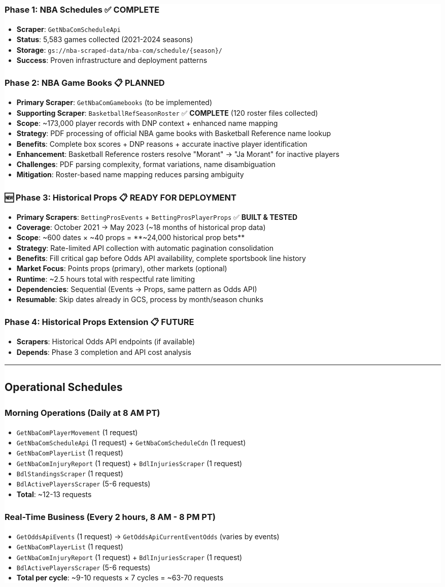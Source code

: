 ### **Phase 1: NBA Schedules** ✅ **COMPLETE**
- **Scraper**: `GetNbaComScheduleApi`
- **Status**: 5,583 games collected (2021-2024 seasons)
- **Storage**: `gs://nba-scraped-data/nba-com/schedule/{season}/`
- **Success**: Proven infrastructure and deployment patterns

### **Phase 2: NBA Game Books** 📋 **PLANNED**
- **Primary Scraper**: `GetNbaComGamebooks` (to be implemented)
- **Supporting Scraper**: `BasketballRefSeasonRoster` ✅ **COMPLETE** (120 roster files collected)
- **Scope**: ~173,000 player records with DNP context + enhanced name mapping
- **Strategy**: PDF processing of official NBA game books with Basketball Reference name lookup
- **Benefits**: Complete box scores + DNP reasons + accurate inactive player identification
- **Enhancement**: Basketball Reference rosters resolve "Morant" → "Ja Morant" for inactive players
- **Challenges**: PDF parsing complexity, format variations, name disambiguation
- **Mitigation**: Roster-based name mapping reduces parsing ambiguity

### **🆕 Phase 3: Historical Props** 📋 **READY FOR DEPLOYMENT**
- **Primary Scrapers**: `BettingProsEvents` + `BettingProsPlayerProps` ✅ **BUILT & TESTED**
- **Coverage**: October 2021 → May 2023 (~18 months of historical prop data)
- **Scope**: ~600 dates × ~40 props = **~24,000 historical prop bets**
- **Strategy**: Rate-limited API collection with automatic pagination consolidation
- **Benefits**: Fill critical gap before Odds API availability, complete sportsbook line history
- **Market Focus**: Points props (primary), other markets (optional)
- **Runtime**: ~2.5 hours total with respectful rate limiting
- **Dependencies**: Sequential (Events → Props, same pattern as Odds API)
- **Resumable**: Skip dates already in GCS, process by month/season chunks

### **Phase 4: Historical Props Extension** 📋 **FUTURE**
- **Scrapers**: Historical Odds API endpoints (if available)
- **Depends**: Phase 3 completion and API cost analysis

---

## Operational Schedules

### **Morning Operations** (Daily at 8 AM PT)
- `GetNbaComPlayerMovement` (1 request)
- `GetNbaComScheduleApi` (1 request) + `GetNbaComScheduleCdn` (1 request)
- `GetNbaComPlayerList` (1 request)
- `GetNbaComInjuryReport` (1 request) + `BdlInjuriesScraper` (1 request)
- `BdlStandingsScraper` (1 request)
- `BdlActivePlayersScraper` (5-6 requests)
- **Total**: ~12-13 requests

### **Real-Time Business** (Every 2 hours, 8 AM - 8 PM PT)
- `GetOddsApiEvents` (1 request) → `GetOddsApiCurrentEventOdds` (varies by events)
- `GetNbaComPlayerList` (1 request)
- `GetNbaComInjuryReport` (1 request) + `BdlInjuriesScraper` (1 request)
- `BdlActivePlayersScraper` (5-6 requests)
- **Total per cycle**: ~9-10 requests × 7 cycles = ~63-70 requests
